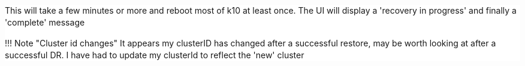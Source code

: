 This will take a few minutes or more and reboot most of k10 at least once.  The UI will display a 'recovery in progress' and finally a 'complete' message

!!! Note "Cluster id changes"
    It appears my clusterID has changed after a successful restore, may be worth looking at after a successful DR.  I have had to update my clusterId to reflect the 'new' cluster
